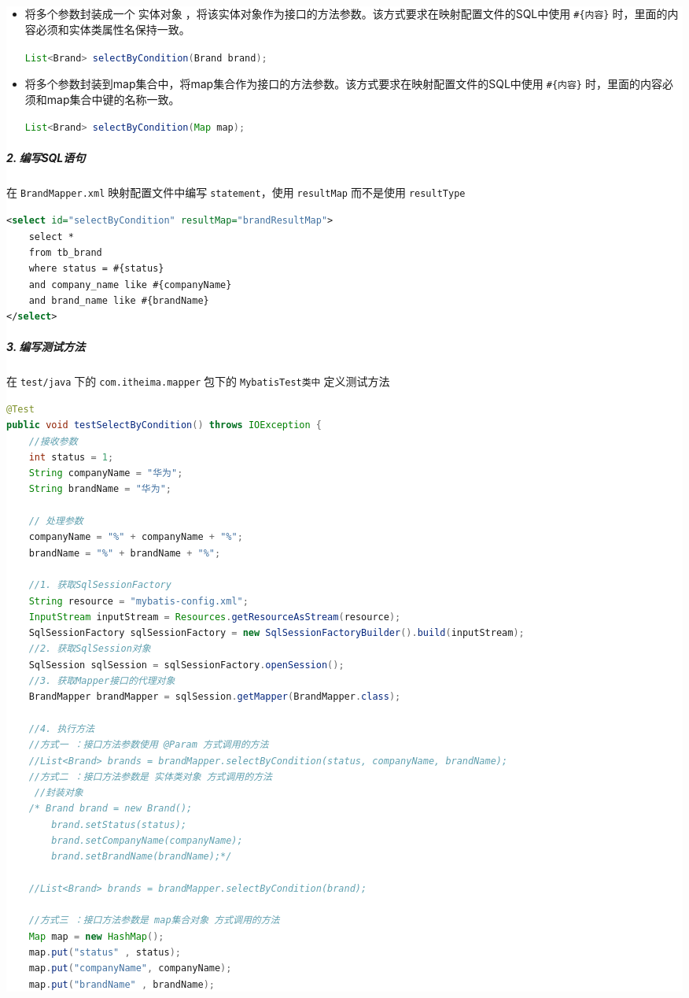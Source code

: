 * 将多个参数封装成一个 实体对象 ，将该实体对象作为接口的方法参数。该方式要求在映射配置文件的SQL中使用 `#{内容}` 时，里面的内容必须和实体类属性名保持一致。

  ```java
  List<Brand> selectByCondition(Brand brand);
  ```

* 将多个参数封装到map集合中，将map集合作为接口的方法参数。该方式要求在映射配置文件的SQL中使用 `#{内容}` 时，里面的内容必须和map集合中键的名称一致。

  ```java
  List<Brand> selectByCondition(Map map);
  ```

##### 2. 编写SQL语句

在 `BrandMapper.xml` 映射配置文件中编写 `statement`，使用 `resultMap` 而不是使用 `resultType`

```xml
<select id="selectByCondition" resultMap="brandResultMap">
    select *
    from tb_brand
    where status = #{status}
    and company_name like #{companyName}
    and brand_name like #{brandName}
</select>
```

##### 3. 编写测试方法

在 `test/java` 下的 `com.itheima.mapper`  包下的 `MybatisTest类中` 定义测试方法

```java
@Test
public void testSelectByCondition() throws IOException {
    //接收参数
    int status = 1;
    String companyName = "华为";
    String brandName = "华为";

    // 处理参数
    companyName = "%" + companyName + "%";
    brandName = "%" + brandName + "%";

    //1. 获取SqlSessionFactory
    String resource = "mybatis-config.xml";
    InputStream inputStream = Resources.getResourceAsStream(resource);
    SqlSessionFactory sqlSessionFactory = new SqlSessionFactoryBuilder().build(inputStream);
    //2. 获取SqlSession对象
    SqlSession sqlSession = sqlSessionFactory.openSession();
    //3. 获取Mapper接口的代理对象
    BrandMapper brandMapper = sqlSession.getMapper(BrandMapper.class);

    //4. 执行方法
	//方式一 ：接口方法参数使用 @Param 方式调用的方法
    //List<Brand> brands = brandMapper.selectByCondition(status, companyName, brandName);
    //方式二 ：接口方法参数是 实体类对象 方式调用的方法
     //封装对象
    /* Brand brand = new Brand();
        brand.setStatus(status);
        brand.setCompanyName(companyName);
        brand.setBrandName(brandName);*/
    
    //List<Brand> brands = brandMapper.selectByCondition(brand);
    
    //方式三 ：接口方法参数是 map集合对象 方式调用的方法
    Map map = new HashMap();
    map.put("status" , status);
    map.put("companyName", companyName);
    map.put("brandName" , brandName);
```